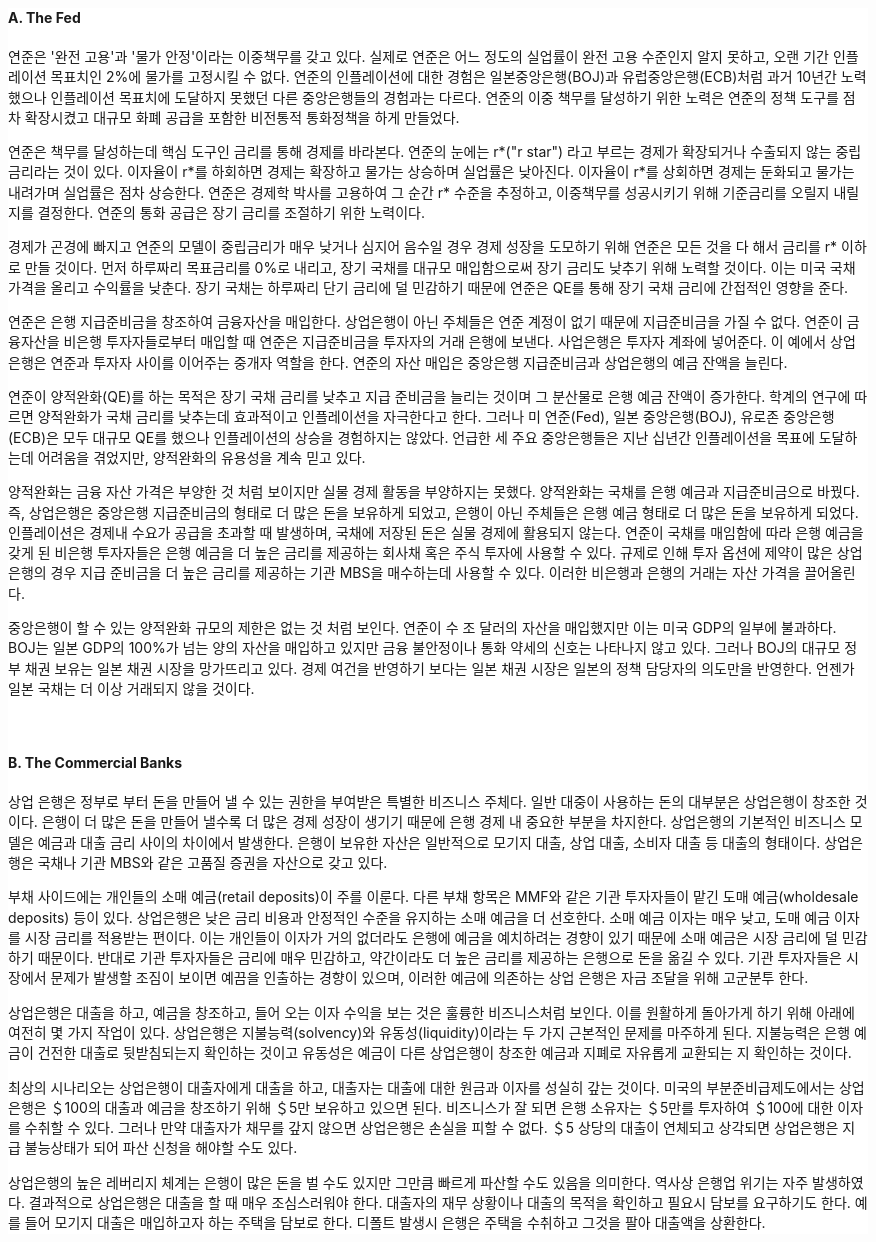 #### A. The Fed

연준은 '완전 고용'과 '물가 안정'이라는 이중책무를 갖고 있다. 실제로 연준은 어느 정도의 실업률이 완전 고용 수준인지 알지 못하고, 오랜 기간 인플레이션 목표치인 2%에 물가를 고정시킬 수 없다. 연준의 인플레이션에 대한 경험은 일본중앙은행(BOJ)과 유럽중앙은행(ECB)처럼 과거 10년간 노력했으나 인플레이션 목표치에 도달하지 못했던 다른 중앙은행들의 경험과는 다르다. 연준의 이중 책무를 달성하기 위한 노력은 연준의 정책 도구를 점차 확장시켰고 대규모 화폐 공급을 포함한 비전통적 통화정책을 하게 만들었다.

연준은 책무를 달성하는데 핵심 도구인 금리를 통해 경제를 바라본다. 연준의 눈에는 r\*("r star") 라고 부르는 경제가 확장되거나 수출되지 않는 중립금리라는 것이 있다. 이자율이 r\*를 하회하면 경제는 확장하고 물가는 상승하며 실업률은 낮아진다. 이자율이 r\*를 상회하면 경제는 둔화되고 물가는 내려가며 실업률은 점차 상승한다. 연준은 경제학 박사를 고용하여 그 순간 r\* 수준을 추정하고, 이중책무를 성공시키기 위해 기준금리를 오릴지 내릴지를 결정한다. 연준의 통화 공급은 장기 금리를 조절하기 위한 노력이다.

경제가 곤경에 빠지고 연준의 모델이 중립금리가 매우 낮거나 심지어 음수일 경우 경제 성장을 도모하기 위해 연준은 모든 것을 다 해서 금리를 r\* 이하로 만들 것이다. 먼저 하루짜리 목표금리를 0%로 내리고, 장기 국채를 대규모 매입함으로써 장기 금리도 낮추기 위해 노력할 것이다. 이는 미국 국채 가격을 올리고 수익률을 낮춘다. 장기 국채는 하루짜리 단기 금리에 덜 민감하기 때문에 연준은 QE를 통해 장기 국채 금리에 간접적인 영향을 준다.

연준은 은행 지급준비금을 창조하여 금융자산을 매입한다. 상업은행이 아닌 주체들은 연준 계정이 없기 때문에 지급준비금을 가질 수 없다. 연준이 금융자산을 비은행 투자자들로부터 매입할 때 연준은 지급준비금을 투자자의 거래 은행에 보낸다. 사업은행은 투자자 계좌에 넣어준다. 이 예에서 상업은행은 연준과 투자자 사이를 이어주는 중개자 역할을 한다. 연준의 자산 매입은 중앙은행 지급준비금과 상업은행의 예금 잔액을 늘린다.

연준이 양적완화(QE)를 하는 목적은 장기 국채 금리를 낮추고 지급 준비금을 늘리는 것이며 그 분산물로 은행 예금 잔액이 증가한다. 학계의 연구에 따르면 양적완화가 국채 금리를 낮추는데 효과적이고 인플레이션을 자극한다고 한다. 그러나 미 연준(Fed), 일본 중앙은행(BOJ), 유로존 중앙은행(ECB)은 모두 대규모 QE를 했으나 인플레이션의 상승을 경험하지는 않았다. 언급한 세 주요 중앙은행들은 지난 십년간 인플레이션을 목표에 도달하는데 어려움을 겪었지만, 양적완화의 유용성을 계속 믿고 있다.

양적완화는 금융 자산 가격은 부양한 것 처럼 보이지만 실물 경제 활동을 부양하지는 못했다. 양적완화는 국채를 은행 예금과 지급준비금으로 바꿨다. 즉, 상업은행은 중앙은행 지급준비금의 형태로 더 많은 돈을 보유하게 되었고, 은행이 아닌 주체들은 은행 예금 형태로 더 많은 돈을 보유하게 되었다. 인플레이션은 경제내 수요가 공급을 초과할 때 발생하며, 국채에 저장된 돈은 실물 경제에 활용되지 않는다. 연준이 국채를 매임함에 따라 은행 예금을 갖게 된 비은행 투자자들은 은행 예금을 더 높은 금리를 제공하는 회사채 혹은 주식 투자에 사용할 수 있다. 규제로 인해 투자 옵션에 제약이 많은 상업은행의 경우 지급 준비금을 더 높은 금리를 제공하는 기관 MBS을 매수하는데 사용할 수 있다. 이러한 비은행과 은행의 거래는 자산 가격을 끌어올린다.

중앙은행이 할 수 있는 양적완화 규모의 제한은 없는 것 처럼 보인다. 연준이 수 조 달러의 자산을 매입했지만 이는 미국 GDP의 일부에 불과하다. BOJ는 일본 GDP의 100%가 넘는 양의 자산을 매입하고 있지만 금융 불안정이나 통화 약세의 신호는 나타나지 않고 있다. 그러나 BOJ의 대규모 정부 채권 보유는 일본 채권 시장을 망가뜨리고 있다. 경제 여건을 반영하기 보다는 일본 채권 시장은 일본의 정책 담당자의 의도만을 반영한다. 언젠가 일본 국채는 더 이상 거래되지 않을 것이다.

<br>

#### B. The Commercial Banks

상업 은행은 정부로 부터 돈을 만들어 낼 수 있는 권한을 부여받은 특별한 비즈니스 주체다. 일반 대중이 사용하는 돈의 대부분은 상업은행이 창조한 것이다.  은행이 더 많은 돈을 만들어 낼수록 더 많은 경제 성장이 생기기 때문에 은행 경제 내 중요한 부분을 차지한다. 상업은행의 기본적인 비즈니스 모델은 예금과 대출 금리 사이의 차이에서 발생한다. 은행이 보유한 자산은 일반적으로 모기지 대출, 상업 대출, 소비자 대출 등 대출의 형태이다. 상업은행은 국채나 기관 MBS와 같은 고품질 증권을 자산으로 갖고 있다. 

부채 사이드에는 개인들의 소매 예금(retail deposits)이 주를 이룬다. 다른 부채 항목은 MMF와 같은 기관 투자자들이 맡긴 도매 예금(wholdesale deposits) 등이 있다. 상업은행은 낮은 금리 비용과 안정적인 수준을 유지하는 소매 예금을 더 선호한다. 소매 예금 이자는 매우 낮고, 도매 예금 이자를 시장 금리를 적용받는 편이다. 이는 개인들이 이자가 거의 없더라도 은행에 예금을 예치하려는 경향이 있기 때문에 소매 예금은 시장 금리에 덜 민감하기 때문이다. 반대로 기관 투자자들은 금리에 매우 민감하고, 약간이라도 더 높은 금리를 제공하는 은행으로 돈을 옮길 수 있다. 기관 투자자들은 시장에서 문제가 발생할 조짐이 보이면 예끔을 인출하는 경향이 있으며, 이러한 예금에 의존하는 상업 은행은 자금 조달을 위해 고군분투 한다.

상업은행은 대출을 하고, 예금을 창조하고, 들어 오는 이자 수익을 보는 것은 훌륭한 비즈니스처럼 보인다. 이를 원활하게 돌아가게 하기 위해 아래에 여전히 몇 가지 작업이 있다. 상업은행은 지불능력(solvency)와 유동성(liquidity)이라는 두 가지 근본적인 문제를 마주하게 된다. 지불능력은 은행 예금이 건전한 대출로 뒷받침되는지 확인하는 것이고 유동성은 예금이 다른 상업은행이 창조한 예금과 지폐로 자유롭게 교환되는 지 확인하는 것이다. 

최상의 시나리오는 상업은행이 대출자에게 대출을 하고, 대출자는 대출에 대한 원금과 이자를 성실히 갚는 것이다.  미국의 부분준비급제도에서는 상업은행은 ＄100의 대출과 예금을 창조하기 위해 ＄5만 보유하고 있으면 된다. 비즈니스가 잘 되면 은행 소유자는 ＄5만를 투자하여 ＄100에 대한 이자를 수취할 수 있다. 그러나 만약 대출자가 채무를 갚지 않으면 상업은행은 손실을 피할 수 없다. ＄5 상당의 대출이 연체되고 상각되면 상업은행은 지급 불능상태가 되어 파산 신청을 해야할 수도 있다.

상업은행의 높은 레버리지 체계는 은행이 많은 돈을 벌 수도 있지만 그만큼 빠르게 파산할 수도 있음을 의미한다. 역사상 은행업 위기는 자주 발생하였다. 결과적으로 상업은행은 대출을 할 때 매우 조심스러워야 한다. 대출자의 재무 상황이나 대출의 목적을 확인하고 필요시 담보를 요구하기도 한다. 예를 들어 모기지 대출은 매입하고자 하는 주택을 담보로 한다. 디폴트 발생시 은행은 주택을 수취하고 그것을 팔아 대출액을 상환한다.
